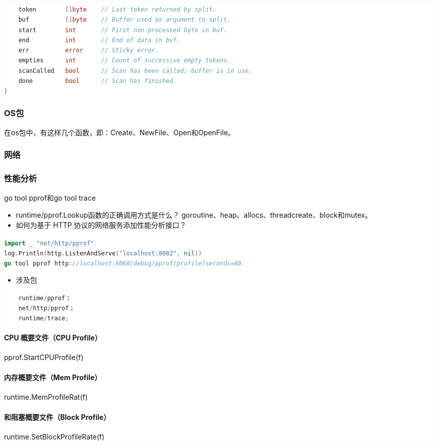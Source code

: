 ```go
	token        []byte    // Last token returned by split.
	buf          []byte    // Buffer used as argument to split.
	start        int       // First non-processed byte in buf.
	end          int       // End of data in buf.
	err          error     // Sticky error.
	empties      int       // Count of successive empty tokens.
	scanCalled   bool      // Scan has been called; buffer is in use.
	done         bool      // Scan has finished.
}
```

### OS包
在os包中，有这样几个函数，即：Create、NewFile、Open和OpenFile。
### 网络

### 性能分析
go tool pprof和go tool trace
- runtime/pprof.Lookup函数的正确调用方式是什么？
goroutine、heap、allocs、threadcreate、block和mutex。
- 如何为基于 HTTP 协议的网络服务添加性能分析接口？
```go
import _ "net/http/pprof"
log.Println(http.ListenAndServe("localhost:8082", nil))
go tool pprof http://localhost:6060/debug/pprof/profile?seconds=60
```
- 涉及包
```go
    runtime/pprof；
    net/http/pprof；
    runtime/trace;
```
#### CPU 概要文件（CPU Profile）
pprof.StartCPUProfile(f)
#### 内存概要文件（Mem Profile）
runtime.MemProfileRat(f)
#### 和阻塞概要文件（Block Profile）
runtime.SetBlockProfileRate(f)


 
